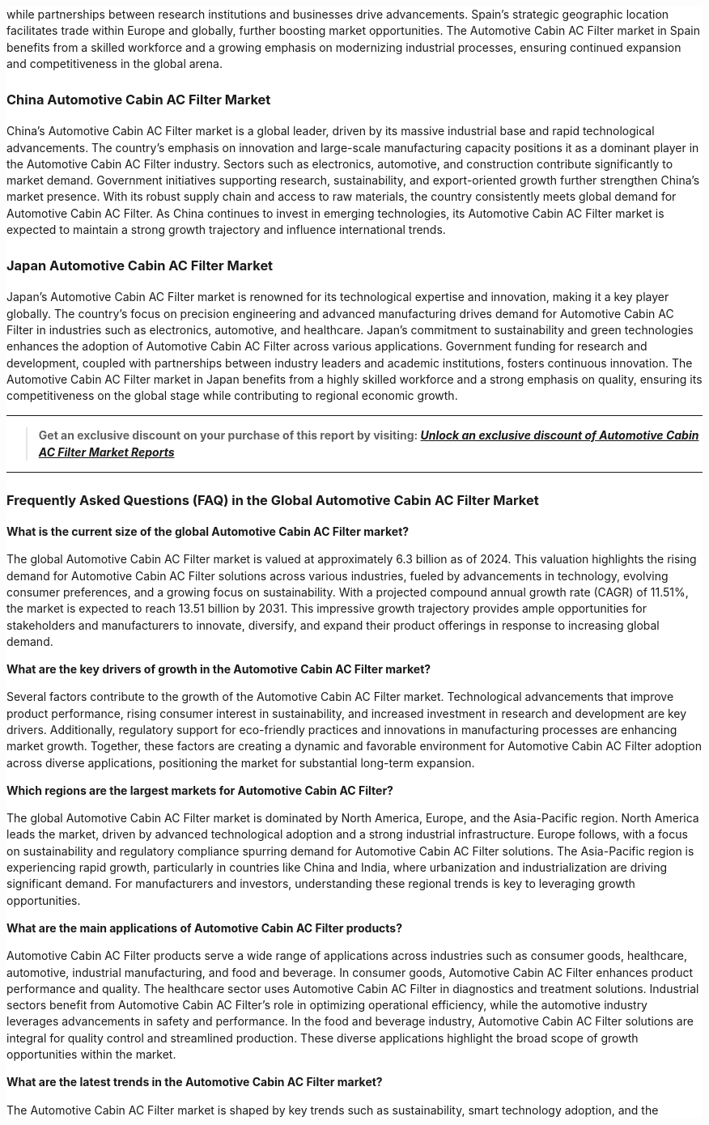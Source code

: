 while partnerships between research institutions and businesses drive advancements. Spain&rsquo;s strategic geographic location facilitates trade within Europe and globally, further boosting market opportunities. The Automotive Cabin AC Filter market in Spain benefits from a skilled workforce and a growing emphasis on modernizing industrial processes, ensuring continued expansion and competitiveness in the global arena.</p><h3>China Automotive Cabin AC Filter Market</h3><p>China&rsquo;s Automotive Cabin AC Filter market is a global leader, driven by its massive industrial base and rapid technological advancements. The country&rsquo;s emphasis on innovation and large-scale manufacturing capacity positions it as a dominant player in the Automotive Cabin AC Filter industry. Sectors such as electronics, automotive, and construction contribute significantly to market demand. Government initiatives supporting research, sustainability, and export-oriented growth further strengthen China&rsquo;s market presence. With its robust supply chain and access to raw materials, the country consistently meets global demand for Automotive Cabin AC Filter. As China continues to invest in emerging technologies, its Automotive Cabin AC Filter market is expected to maintain a strong growth trajectory and influence international trends.</p><h3>Japan Automotive Cabin AC Filter Market</h3><p>Japan&rsquo;s Automotive Cabin AC Filter market is renowned for its technological expertise and innovation, making it a key player globally. The country&rsquo;s focus on precision engineering and advanced manufacturing drives demand for Automotive Cabin AC Filter in industries such as electronics, automotive, and healthcare. Japan&rsquo;s commitment to sustainability and green technologies enhances the adoption of Automotive Cabin AC Filter across various applications. Government funding for research and development, coupled with partnerships between industry leaders and academic institutions, fosters continuous innovation. The Automotive Cabin AC Filter market in Japan benefits from a highly skilled workforce and a strong emphasis on quality, ensuring its competitiveness on the global stage while contributing to regional economic growth.</p><hr /><blockquote><p><strong>Get an exclusive discount on your purchase of this report by visiting: <em><a href="://marketresearchpulse.com/ask-for-discount/108158?utm_source=Github&amp;utm_medium=022">Unlock an exclusive discount of Automotive Cabin AC Filter Market Reports</a></em>&nbsp;</strong></p></blockquote><hr /><h3>Frequently Asked Questions (FAQ) in the Global Automotive Cabin AC Filter Market</h3><p><strong>What is the current size of the global Automotive Cabin AC Filter market?</strong></p><p>The global Automotive Cabin AC Filter market is valued at approximately 6.3 billion as of 2024. This valuation highlights the rising demand for Automotive Cabin AC Filter solutions across various industries, fueled by advancements in technology, evolving consumer preferences, and a growing focus on sustainability. With a projected compound annual growth rate (CAGR) of 11.51%, the market is expected to reach 13.51 billion by 2031. This impressive growth trajectory provides ample opportunities for stakeholders and manufacturers to innovate, diversify, and expand their product offerings in response to increasing global demand.</p><p><strong>What are the key drivers of growth in the Automotive Cabin AC Filter market?</strong></p><p>Several factors contribute to the growth of the Automotive Cabin AC Filter market. Technological advancements that improve product performance, rising consumer interest in sustainability, and increased investment in research and development are key drivers. Additionally, regulatory support for eco-friendly practices and innovations in manufacturing processes are enhancing market growth. Together, these factors are creating a dynamic and favorable environment for Automotive Cabin AC Filter adoption across diverse applications, positioning the market for substantial long-term expansion.</p><p><strong>Which regions are the largest markets for Automotive Cabin AC Filter?</strong></p><p>The global Automotive Cabin AC Filter market is dominated by North America, Europe, and the Asia-Pacific region. North America leads the market, driven by advanced technological adoption and a strong industrial infrastructure. Europe follows, with a focus on sustainability and regulatory compliance spurring demand for Automotive Cabin AC Filter solutions. The Asia-Pacific region is experiencing rapid growth, particularly in countries like China and India, where urbanization and industrialization are driving significant demand. For manufacturers and investors, understanding these regional trends is key to leveraging growth opportunities.</p><p><strong>What are the main applications of Automotive Cabin AC Filter products?</strong></p><p>Automotive Cabin AC Filter products serve a wide range of applications across industries such as consumer goods, healthcare, automotive, industrial manufacturing, and food and beverage. In consumer goods, Automotive Cabin AC Filter enhances product performance and quality. The healthcare sector uses Automotive Cabin AC Filter in diagnostics and treatment solutions. Industrial sectors benefit from Automotive Cabin AC Filter&rsquo;s role in optimizing operational efficiency, while the automotive industry leverages advancements in safety and performance. In the food and beverage industry, Automotive Cabin AC Filter solutions are integral for quality control and streamlined production. These diverse applications highlight the broad scope of growth opportunities within the market.</p><p><strong>What are the latest trends in the Automotive Cabin AC Filter market?</strong></p><p>The Automotive Cabin AC Filter market is shaped by key trends such as sustainability, smart technology adoption, and the